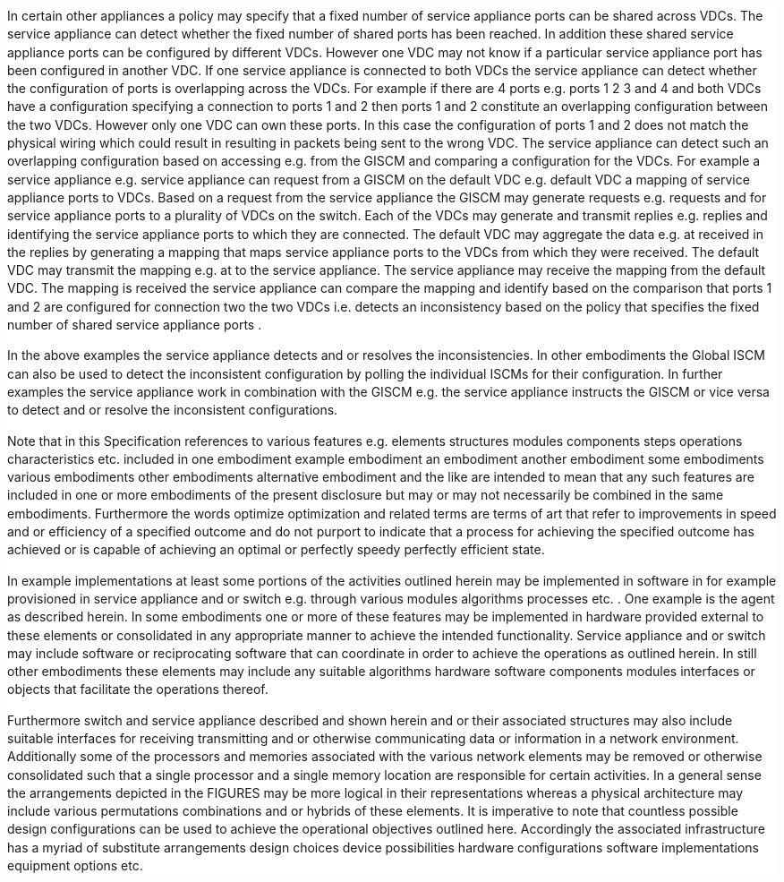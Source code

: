 In certain other appliances a policy may specify that a fixed number of service appliance ports can be shared across VDCs. The service appliance can detect whether the fixed number of shared ports has been reached. In addition these shared service appliance ports can be configured by different VDCs. However one VDC may not know if a particular service appliance port has been configured in another VDC. If one service appliance is connected to both VDCs the service appliance can detect whether the configuration of ports is overlapping across the VDCs. For example if there are 4 ports e.g. ports 1 2 3 and 4 and both VDCs have a configuration specifying a connection to ports 1 and 2 then ports 1 and 2 constitute an overlapping configuration between the two VDCs. However only one VDC can own these ports. In this case the configuration of ports 1 and 2 does not match the physical wiring which could result in resulting in packets being sent to the wrong VDC. The service appliance can detect such an overlapping configuration based on accessing e.g. from the GISCM and comparing a configuration for the VDCs. For example a service appliance e.g. service appliance can request from a GISCM on the default VDC e.g. default VDC a mapping of service appliance ports to VDCs. Based on a request from the service appliance the GISCM may generate requests e.g. requests and for service appliance ports to a plurality of VDCs on the switch. Each of the VDCs may generate and transmit replies e.g. replies and identifying the service appliance ports to which they are connected. The default VDC may aggregate the data e.g. at received in the replies by generating a mapping that maps service appliance ports to the VDCs from which they were received. The default VDC may transmit the mapping e.g. at to the service appliance. The service appliance may receive the mapping from the default VDC. The mapping is received the service appliance can compare the mapping and identify based on the comparison that ports 1 and 2 are configured for connection two the two VDCs i.e. detects an inconsistency based on the policy that specifies the fixed number of shared service appliance ports .

In the above examples the service appliance detects and or resolves the inconsistencies. In other embodiments the Global ISCM can also be used to detect the inconsistent configuration by polling the individual ISCMs for their configuration. In further examples the service appliance work in combination with the GISCM e.g. the service appliance instructs the GISCM or vice versa to detect and or resolve the inconsistent configurations.

Note that in this Specification references to various features e.g. elements structures modules components steps operations characteristics etc. included in one embodiment example embodiment an embodiment another embodiment some embodiments various embodiments other embodiments alternative embodiment and the like are intended to mean that any such features are included in one or more embodiments of the present disclosure but may or may not necessarily be combined in the same embodiments. Furthermore the words optimize optimization and related terms are terms of art that refer to improvements in speed and or efficiency of a specified outcome and do not purport to indicate that a process for achieving the specified outcome has achieved or is capable of achieving an optimal or perfectly speedy perfectly efficient state.

In example implementations at least some portions of the activities outlined herein may be implemented in software in for example provisioned in service appliance and or switch e.g. through various modules algorithms processes etc. . One example is the agent as described herein. In some embodiments one or more of these features may be implemented in hardware provided external to these elements or consolidated in any appropriate manner to achieve the intended functionality. Service appliance and or switch may include software or reciprocating software that can coordinate in order to achieve the operations as outlined herein. In still other embodiments these elements may include any suitable algorithms hardware software components modules interfaces or objects that facilitate the operations thereof.

Furthermore switch and service appliance described and shown herein and or their associated structures may also include suitable interfaces for receiving transmitting and or otherwise communicating data or information in a network environment. Additionally some of the processors and memories associated with the various network elements may be removed or otherwise consolidated such that a single processor and a single memory location are responsible for certain activities. In a general sense the arrangements depicted in the FIGURES may be more logical in their representations whereas a physical architecture may include various permutations combinations and or hybrids of these elements. It is imperative to note that countless possible design configurations can be used to achieve the operational objectives outlined here. Accordingly the associated infrastructure has a myriad of substitute arrangements design choices device possibilities hardware configurations software implementations equipment options etc.
